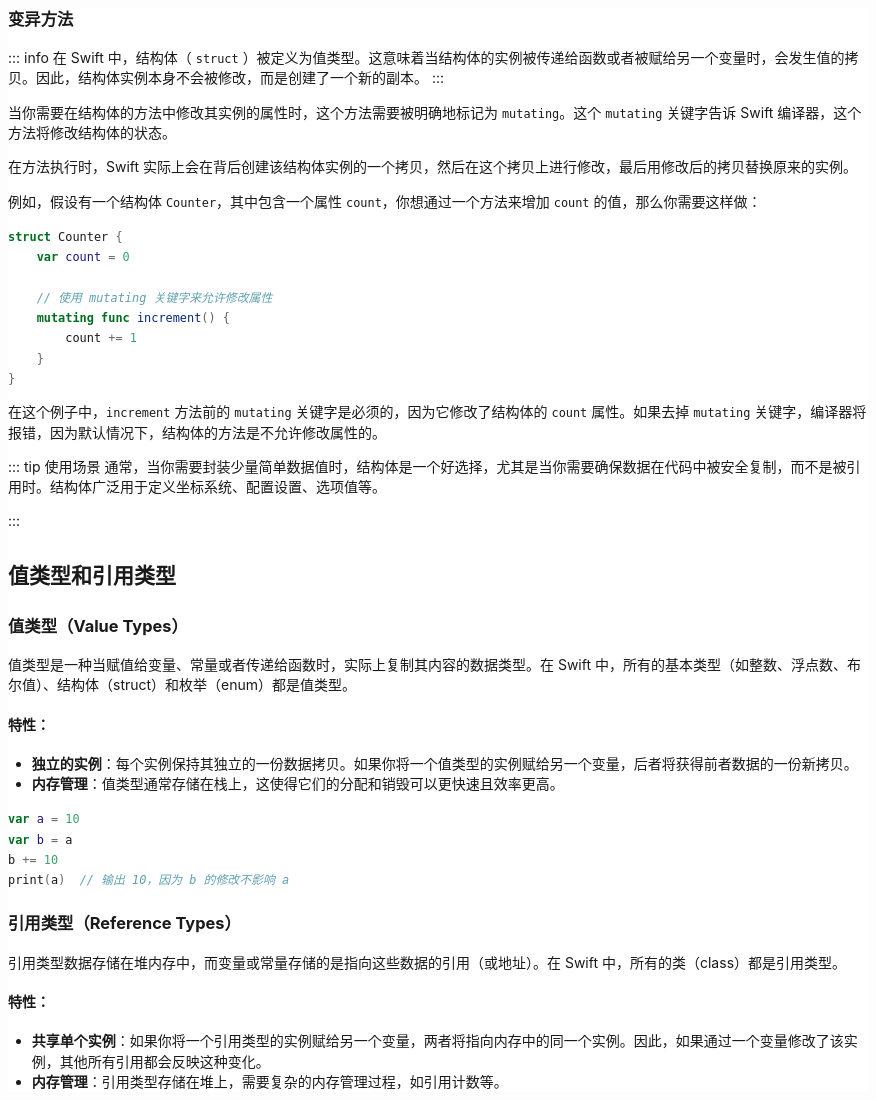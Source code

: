 ### 变异方法

::: info
在 Swift 中，结构体（ `struct` ）被定义为值类型。这意味着当结构体的实例被传递给函数或者被赋给另一个变量时，会发生值的拷贝。因此，结构体实例本身不会被修改，而是创建了一个新的副本。
:::

当你需要在结构体的方法中修改其实例的属性时，这个方法需要被明确地标记为 `mutating`。这个 `mutating` 关键字告诉 Swift 编译器，这个方法将修改结构体的状态。

在方法执行时，Swift 实际上会在背后创建该结构体实例的一个拷贝，然后在这个拷贝上进行修改，最后用修改后的拷贝替换原来的实例。

例如，假设有一个结构体 `Counter`，其中包含一个属性 `count`，你想通过一个方法来增加 `count` 的值，那么你需要这样做：

```swift
struct Counter {
    var count = 0

    // 使用 mutating 关键字来允许修改属性
    mutating func increment() {
        count += 1
    }
}
```

在这个例子中，`increment` 方法前的 `mutating` 关键字是必须的，因为它修改了结构体的 `count` 属性。如果去掉 `mutating` 关键字，编译器将报错，因为默认情况下，结构体的方法是不允许修改属性的。


::: tip 使用场景
通常，当你需要封装少量简单数据值时，结构体是一个好选择，尤其是当你需要确保数据在代码中被安全复制，而不是被引用时。结构体广泛用于定义坐标系统、配置设置、选项值等。

:::

## 值类型和引用类型


### 值类型（Value Types）
值类型是一种当赋值给变量、常量或者传递给函数时，实际上复制其内容的数据类型。在 Swift 中，所有的基本类型（如整数、浮点数、布尔值）、结构体（struct）和枚举（enum）都是值类型。

#### 特性：
- **独立的实例**：每个实例保持其独立的一份数据拷贝。如果你将一个值类型的实例赋给另一个变量，后者将获得前者数据的一份新拷贝。
- **内存管理**：值类型通常存储在栈上，这使得它们的分配和销毁可以更快速且效率更高。

```swift
var a = 10
var b = a
b += 10
print(a)  // 输出 10，因为 b 的修改不影响 a
```

### 引用类型（Reference Types）
引用类型数据存储在堆内存中，而变量或常量存储的是指向这些数据的引用（或地址）。在 Swift 中，所有的类（class）都是引用类型。

#### 特性：
- **共享单个实例**：如果你将一个引用类型的实例赋给另一个变量，两者将指向内存中的同一个实例。因此，如果通过一个变量修改了该实例，其他所有引用都会反映这种变化。
- **内存管理**：引用类型存储在堆上，需要复杂的内存管理过程，如引用计数等。
